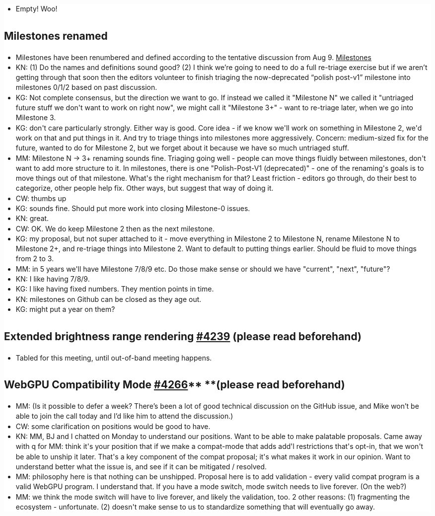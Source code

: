 

* Empty! Woo!


## Milestones renamed



* Milestones have been renumbered and defined according to the tentative discussion from Aug 9. [Milestones](https://github.com/gpuweb/gpuweb/milestones?direction=asc&sort=title&state=open)
* KN: (1) Do the names and definitions sound good? (2) I think we’re going to need to do a full re-triage exercise but if we aren’t getting through that soon then the editors volunteer to finish triaging the now-deprecated “polish post-v1” milestone into milestones 0/1/2 based on past discussion.
* KG: Not complete consensus, but the direction we want to go. If instead we called it "Milestone N" we called it "untriaged future stuff we don't want to work on right now", we might call it "Milestone 3+" - want to re-triage later, when we go into Milestone 3.
* KG: don't care particularly strongly. Either way is good. Core idea - if we know we'll work on something in Milestone 2, we'd work on that and put things in it. And try to triage things into milestones more aggressively. Concern: medium-sized fix for the future, wanted to do for Milestone 2, but we forget about it because we have so much untriaged stuff.
* MM: Milestone N -> 3+ renaming sounds fine. Triaging going well - people can move things fluidly between milestones, don't want to add more structure to it. In milestones, there is one "Polish-Post-V1 (deprecated)" - one of the renaming's goals is to move things out of that milestone. What's the right mechanism for that? Least friction - editors go through, do their best to categorize, other people help fix. Other ways, but suggest that way of doing it.
* CW: thumbs up
* KG: sounds fine. Should put more work into closing Milestone-0 issues.
* KN: great.
* CW: OK. We do keep Milestone 2 then as the next milestone.
* KG: my proposal, but not super attached to it - move everything in Milestone 2 to Milestone N, rename Milestone N to Milestone 2+, and re-triage things into Milestone 2. Want to default to putting things earlier. Should be fluid to move things from 2 to 3.
* MM: in 5 years we'll have Milestone 7/8/9 etc. Do those make sense or should we have "current", "next", "future"?
* KN: I like having 7/8/9.
* KG: I like having fixed numbers. They mention points in time.
* KN: milestones on Github can be closed as they age out.
* KG: might put a year on them?


## Extended brightness range rendering [#4239](https://github.com/gpuweb/gpuweb/issues/4239) (please read beforehand)



* Tabled for this meeting, until out-of-band meeting happens.


## WebGPU Compatibility Mode [#4266](https://github.com/gpuweb/gpuweb/issues/4266)** **(please read beforehand)



* MM: (Is it possible to defer a week? There’s been a lot of good technical discussion on the GitHub issue, and Mike won’t be able to join the call today and I’d like him to attend the discussion.)
* CW: some clarification on positions would be good to have.
* KN: MM, BJ and I chatted on Monday to understand our positions. Want to be able to make palatable proposals. Came away with q for MM: think it's your position that if we make a compat-mode that adds add'l restrictions that's opt-in, that we won't be able to unship it later. That's a key component of the compat proposal; it's what makes it work in our opinion. Want to understand better what the issue is, and see if it can be mitigated / resolved.
* MM: philosophy here is that nothing can be unshipped. Proposal here is to add validation - every valid compat program is a valid WebGPU program. I understand that. If you have a mode switch, mode switch needs to live forever. (On the web?)
* MM: we think the mode switch will have to live forever, and likely the validation, too. 2 other reasons: (1) fragmenting the ecosystem - unfortunate. (2) doesn't make sense to us to standardize something that will eventually go away.